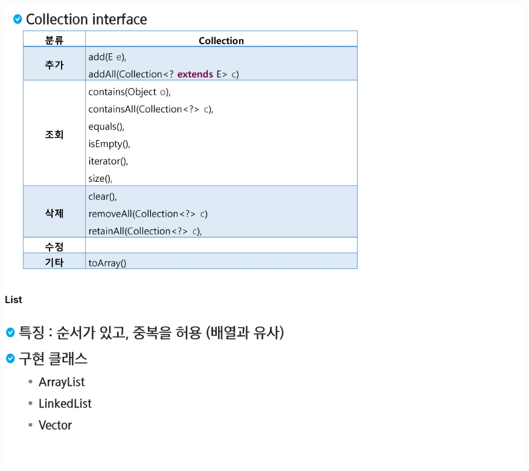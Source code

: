 ![](1209_assets\2023-12-09-11-18-49-image.png)

### List

![](1209_assets\2023-12-09-11-18-58-image.png)